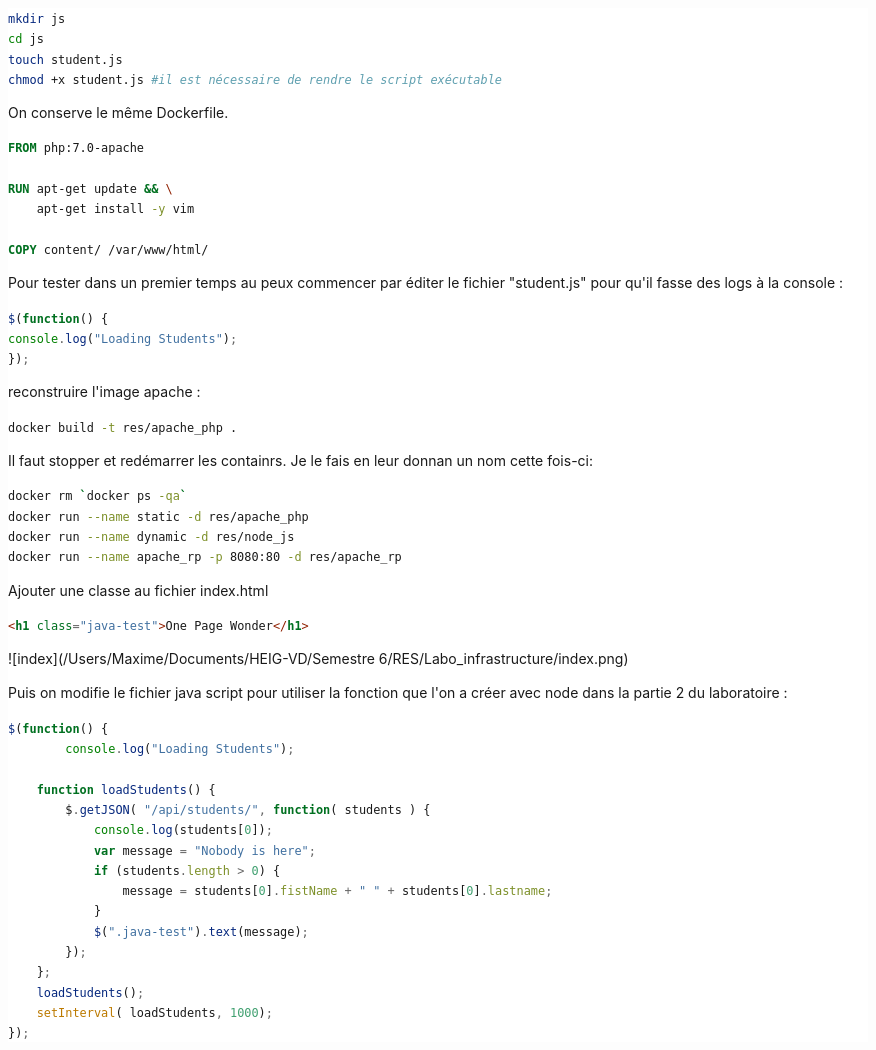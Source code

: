 ```bash
mkdir js
cd js
touch student.js
chmod +x student.js #il est nécessaire de rendre le script exécutable
```

On conserve le même Dockerfile.

```dockerfile
FROM php:7.0-apache

RUN apt-get update && \
	apt-get install -y vim

COPY content/ /var/www/html/
```

Pour tester dans un premier temps au peux commencer par éditer le fichier "student.js" pour qu'il fasse des logs à la console :

```javascript
$(function() {
console.log("Loading Students");
});
```

reconstruire l'image apache :

```bash
docker build -t res/apache_php .
```

Il faut stopper et redémarrer les containrs. Je le fais en leur donnan un nom cette fois-ci:

```bash
docker rm `docker ps -qa`
docker run --name static -d res/apache_php
docker run --name dynamic -d res/node_js 
docker run --name apache_rp -p 8080:80 -d res/apache_rp
```

Ajouter une classe au fichier index.html

```html
<h1 class="java-test">One Page Wonder</h1>
```

![index](/Users/Maxime/Documents/HEIG-VD/Semestre 6/RES/Labo_infrastructure/index.png)



Puis on modifie le fichier java script pour utiliser la fonction que l'on a créer avec node dans la partie 2 du laboratoire :

```javascript
$(function() {
        console.log("Loading Students");

    function loadStudents() {
        $.getJSON( "/api/students/", function( students ) {
            console.log(students[0]);
            var message = "Nobody is here";
            if (students.length > 0) {
                message = students[0].fistName + " " + students[0].lastname;
            }
            $(".java-test").text(message);
        });
    };
    loadStudents();
    setInterval( loadStudents, 1000);
});
```